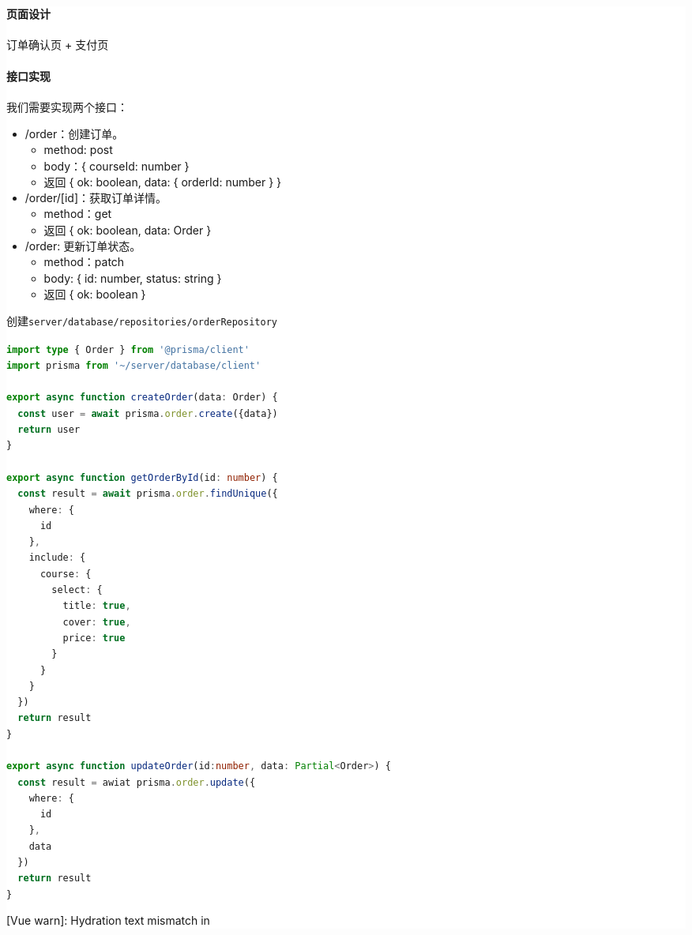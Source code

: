 

#### 页面设计

订单确认页 + 支付页



#### 接口实现

我们需要实现两个接口：

- /order：创建订单。
  - method: post
  - body：{ courseId: number }
  - 返回 { ok: boolean, data: { orderId: number } }
- /order/[id]：获取订单详情。
  - method：get
  - 返回 { ok: boolean, data: Order }
- /order: 更新订单状态。
  - method：patch
  - body: { id: number, status: string }
  - 返回 { ok: boolean }



创建`server/database/repositories/orderRepository`

```ts
import type { Order } from '@prisma/client'
import prisma from '~/server/database/client'

export async function createOrder(data: Order) {
  const user = await prisma.order.create({data})
  return user
}

export async function getOrderById(id: number) {
  const result = await prisma.order.findUnique({
    where: {
      id
    },
    include: {
      course: {
        select: {
          title: true,
          cover: true,
          price: true
        }
      }
    }
  })
  return result
}

export async function updateOrder(id:number, data: Partial<Order>) {
  const result = awiat prisma.order.update({
    where: {
      id
    },
    data
  })
  return result
}
```


[Vue warn]: Hydration text mismatch in 